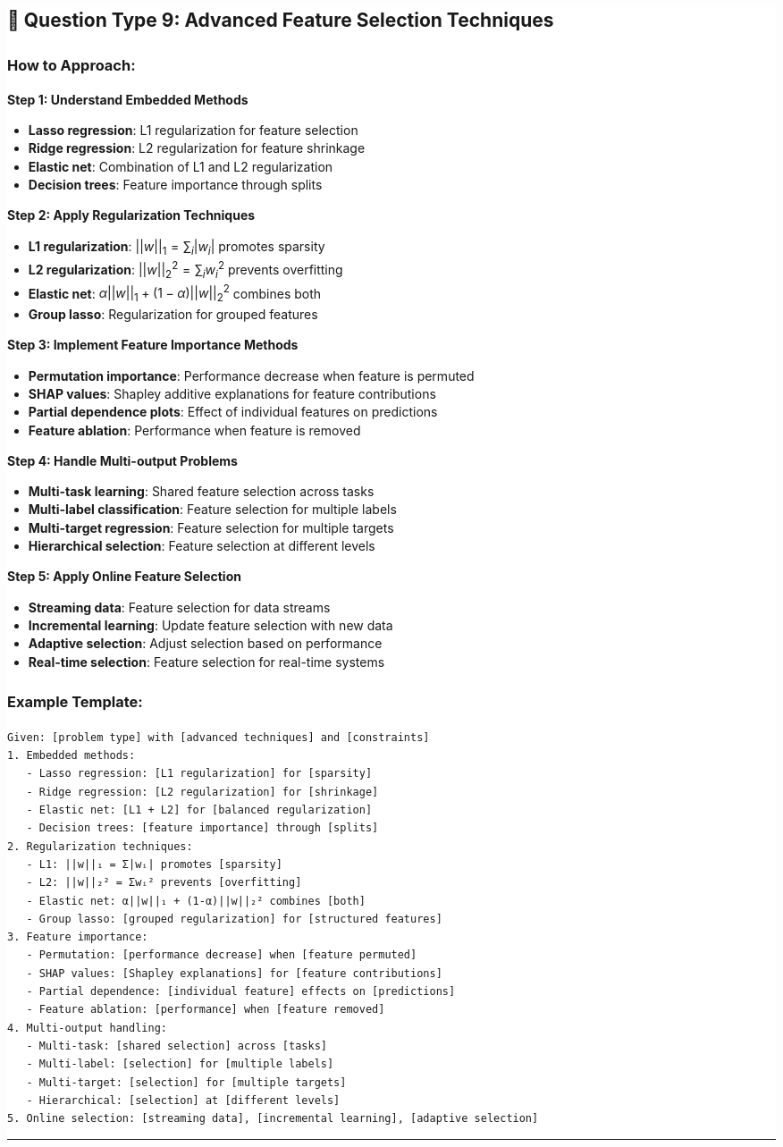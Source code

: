 
## 🎯 Question Type 9: Advanced Feature Selection Techniques

### How to Approach:

**Step 1: Understand Embedded Methods**
- **Lasso regression**: L1 regularization for feature selection
- **Ridge regression**: L2 regularization for feature shrinkage
- **Elastic net**: Combination of L1 and L2 regularization
- **Decision trees**: Feature importance through splits

**Step 2: Apply Regularization Techniques**
- **L1 regularization**: $||w||_1 = \sum_i |w_i|$ promotes sparsity
- **L2 regularization**: $||w||_2^2 = \sum_i w_i^2$ prevents overfitting
- **Elastic net**: $\alpha||w||_1 + (1-\alpha)||w||_2^2$ combines both
- **Group lasso**: Regularization for grouped features

**Step 3: Implement Feature Importance Methods**
- **Permutation importance**: Performance decrease when feature is permuted
- **SHAP values**: Shapley additive explanations for feature contributions
- **Partial dependence plots**: Effect of individual features on predictions
- **Feature ablation**: Performance when feature is removed

**Step 4: Handle Multi-output Problems**
- **Multi-task learning**: Shared feature selection across tasks
- **Multi-label classification**: Feature selection for multiple labels
- **Multi-target regression**: Feature selection for multiple targets
- **Hierarchical selection**: Feature selection at different levels

**Step 5: Apply Online Feature Selection**
- **Streaming data**: Feature selection for data streams
- **Incremental learning**: Update feature selection with new data
- **Adaptive selection**: Adjust selection based on performance
- **Real-time selection**: Feature selection for real-time systems

### Example Template:
```
Given: [problem type] with [advanced techniques] and [constraints]
1. Embedded methods:
   - Lasso regression: [L1 regularization] for [sparsity]
   - Ridge regression: [L2 regularization] for [shrinkage]
   - Elastic net: [L1 + L2] for [balanced regularization]
   - Decision trees: [feature importance] through [splits]
2. Regularization techniques:
   - L1: ||w||₁ = Σ|wᵢ| promotes [sparsity]
   - L2: ||w||₂² = Σwᵢ² prevents [overfitting]
   - Elastic net: α||w||₁ + (1-α)||w||₂² combines [both]
   - Group lasso: [grouped regularization] for [structured features]
3. Feature importance:
   - Permutation: [performance decrease] when [feature permuted]
   - SHAP values: [Shapley explanations] for [feature contributions]
   - Partial dependence: [individual feature] effects on [predictions]
   - Feature ablation: [performance] when [feature removed]
4. Multi-output handling:
   - Multi-task: [shared selection] across [tasks]
   - Multi-label: [selection] for [multiple labels]
   - Multi-target: [selection] for [multiple targets]
   - Hierarchical: [selection] at [different levels]
5. Online selection: [streaming data], [incremental learning], [adaptive selection]
```

---